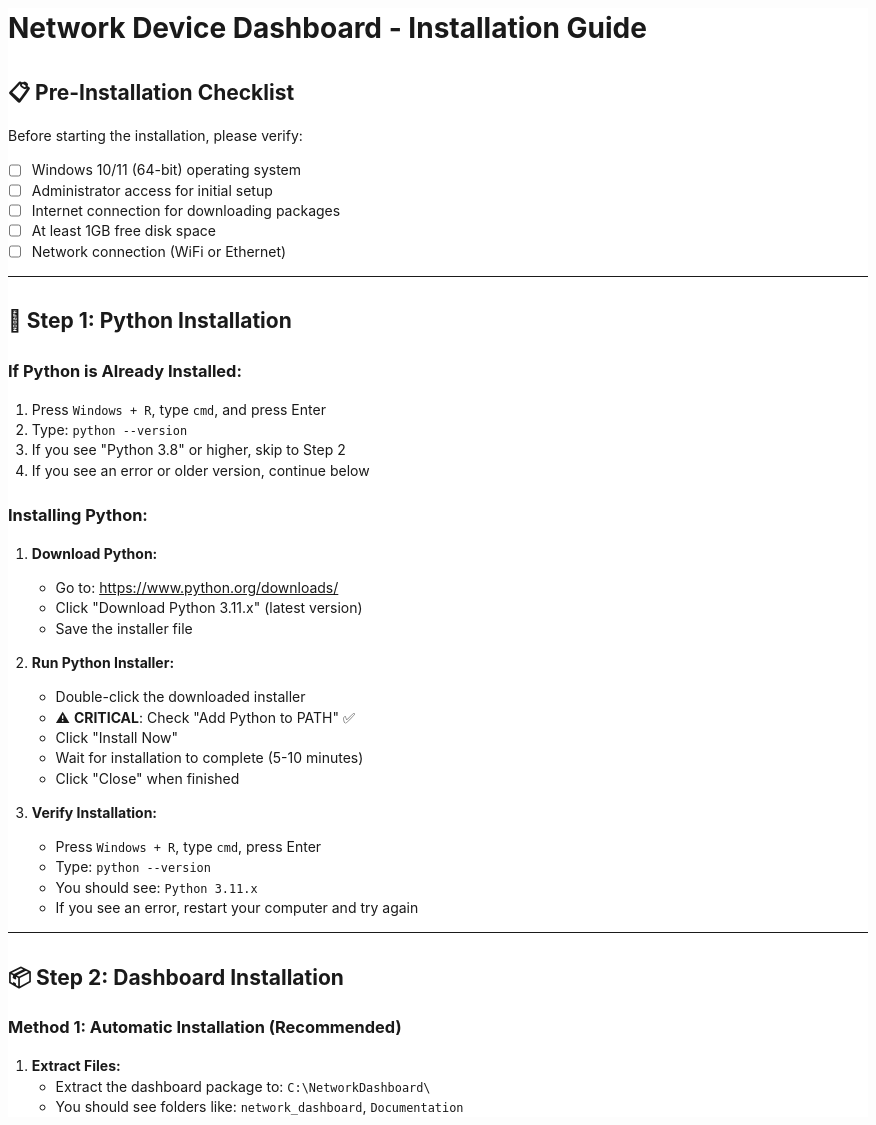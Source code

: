# Network Device Dashboard - Installation Guide

## 📋 Pre-Installation Checklist

Before starting the installation, please verify:

- [ ] Windows 10/11 (64-bit) operating system
- [ ] Administrator access for initial setup
- [ ] Internet connection for downloading packages
- [ ] At least 1GB free disk space
- [ ] Network connection (WiFi or Ethernet)

---

## 🔧 Step 1: Python Installation

### If Python is Already Installed:
1. Press `Windows + R`, type `cmd`, and press Enter
2. Type: `python --version`
3. If you see "Python 3.8" or higher, skip to Step 2
4. If you see an error or older version, continue below

### Installing Python:

1. **Download Python:**
   - Go to: https://www.python.org/downloads/
   - Click "Download Python 3.11.x" (latest version)
   - Save the installer file

2. **Run Python Installer:**
   - Double-click the downloaded installer
   - ⚠️ **CRITICAL**: Check "Add Python to PATH" ✅
   - Click "Install Now"
   - Wait for installation to complete (5-10 minutes)
   - Click "Close" when finished

3. **Verify Installation:**
   - Press `Windows + R`, type `cmd`, press Enter
   - Type: `python --version`
   - You should see: `Python 3.11.x`
   - If you see an error, restart your computer and try again

---

## 📦 Step 2: Dashboard Installation

### Method 1: Automatic Installation (Recommended)

1. **Extract Files:**
   - Extract the dashboard package to: `C:\NetworkDashboard\`
   - You should see folders like: `network_dashboard`, `Documentation`
